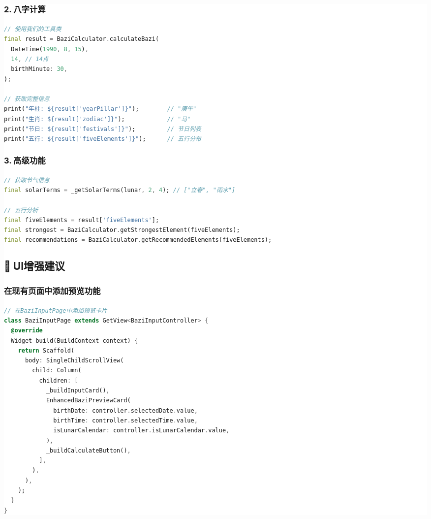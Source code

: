 ### 2. 八字计算
```dart
// 使用我们的工具类
final result = BaziCalculator.calculateBazi(
  DateTime(1990, 8, 15),
  14, // 14点
  birthMinute: 30,
);

// 获取完整信息
print("年柱: ${result['yearPillar']}");        // "庚午"
print("生肖: ${result['zodiac']}");            // "马"
print("节日: ${result['festivals']}");         // 节日列表
print("五行: ${result['fiveElements']}");      // 五行分布
```

### 3. 高级功能
```dart
// 获取节气信息
final solarTerms = _getSolarTerms(lunar, 2, 4); // ["立春", "雨水"]

// 五行分析
final fiveElements = result['fiveElements'];
final strongest = BaziCalculator.getStrongestElement(fiveElements);
final recommendations = BaziCalculator.getRecommendedElements(fiveElements);
```

## 🎨 UI增强建议

### 在现有页面中添加预览功能
```dart
// 在BaziInputPage中添加预览卡片
class BaziInputPage extends GetView<BaziInputController> {
  @override
  Widget build(BuildContext context) {
    return Scaffold(
      body: SingleChildScrollView(
        child: Column(
          children: [
            _buildInputCard(),
            EnhancedBaziPreviewCard(
              birthDate: controller.selectedDate.value,
              birthTime: controller.selectedTime.value,
              isLunarCalendar: controller.isLunarCalendar.value,
            ),
            _buildCalculateButton(),
          ],
        ),
      ),
    );
  }
}
```

